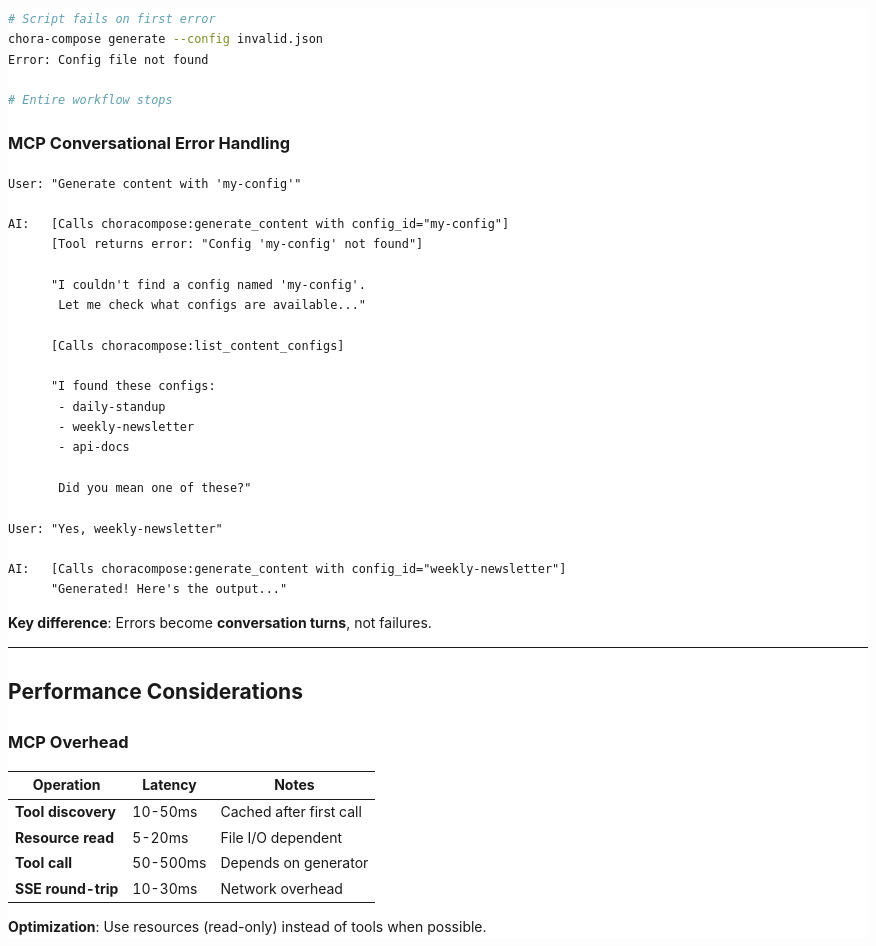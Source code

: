 ```bash
# Script fails on first error
chora-compose generate --config invalid.json
Error: Config file not found

# Entire workflow stops
```

### MCP Conversational Error Handling

```
User: "Generate content with 'my-config'"

AI:   [Calls choracompose:generate_content with config_id="my-config"]
      [Tool returns error: "Config 'my-config' not found"]

      "I couldn't find a config named 'my-config'.
       Let me check what configs are available..."

      [Calls choracompose:list_content_configs]

      "I found these configs:
       - daily-standup
       - weekly-newsletter
       - api-docs

       Did you mean one of these?"

User: "Yes, weekly-newsletter"

AI:   [Calls choracompose:generate_content with config_id="weekly-newsletter"]
      "Generated! Here's the output..."
```

**Key difference**: Errors become **conversation turns**, not failures.

---

## Performance Considerations

### MCP Overhead

| Operation | Latency | Notes |
|-----------|---------|-------|
| **Tool discovery** | 10-50ms | Cached after first call |
| **Resource read** | 5-20ms | File I/O dependent |
| **Tool call** | 50-500ms | Depends on generator |
| **SSE round-trip** | 10-30ms | Network overhead |

**Optimization**: Use resources (read-only) instead of tools when possible.
